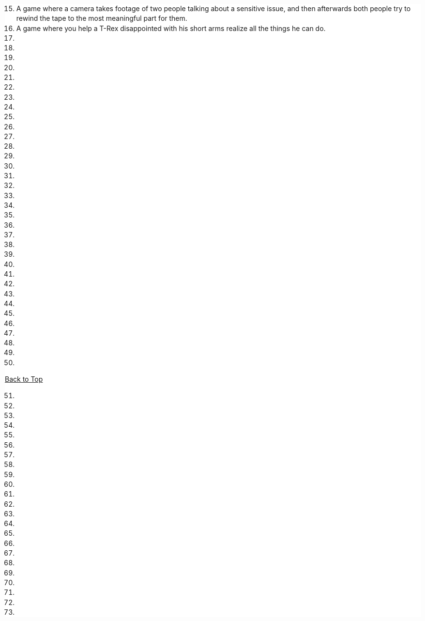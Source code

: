 15. A game where a camera takes footage of two people talking about a sensitive issue, and then afterwards both people try to rewind the tape to the most meaningful part for them.
16. A game where you help a T-Rex disappointed with his short arms realize all the things he can do.
17.
18.
19.
20.
21.
22.
23.
24.
25.
26.
27.
28.
29.
30.
31.
32.
33.
34.
35.
36.
37.
38.
39.
40.
41.
42.
43.
44.
45.
46.
47.
48.
49.
50.

[Back to Top](#rgd-workshops)

51.
52.
53.
54.
55.
56.
57.
58.
59.
60.
61.
62.
63.
64.
65.
66.
67.
68.
69.
70.
71.
72.
73.